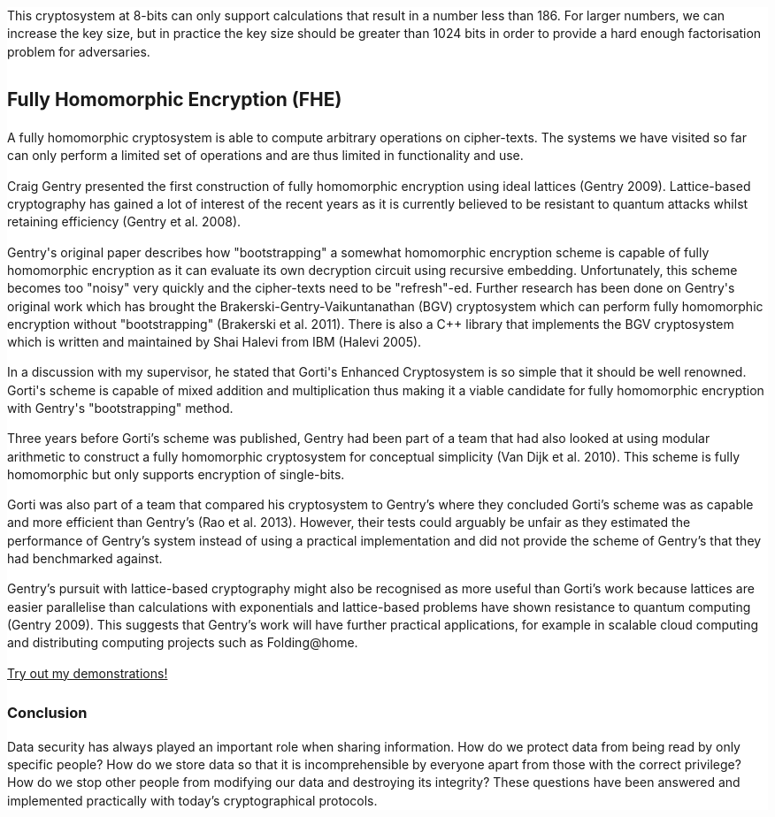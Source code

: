 This cryptosystem at 8-bits can only support calculations that result in a number less than 186. For larger numbers, we can increase the key size, but in practice the key size should be greater than 1024 bits in order to provide a hard enough factorisation problem for adversaries.


## Fully Homomorphic Encryption (FHE)
A fully homomorphic cryptosystem is able to compute arbitrary operations on cipher-texts. The systems we have visited so far can only perform a limited set of operations and are thus limited in functionality and use.

Craig Gentry presented the first construction of fully homomorphic encryption using ideal lattices (Gentry 2009). Lattice-based cryptography has gained a lot of interest of the recent years as it is currently believed to be resistant to quantum attacks whilst retaining efficiency (Gentry et al. 2008).

Gentry's original paper describes how "bootstrapping" a somewhat homomorphic encryption scheme is capable of fully homomorphic encryption as it can evaluate its own decryption circuit using recursive embedding. Unfortunately, this scheme becomes too "noisy" very quickly and the cipher-texts need to be "refresh"-ed. Further research has been done on Gentry's original work which has brought the Brakerski-Gentry-Vaikuntanathan (BGV) cryptosystem which can perform fully homomorphic encryption without "bootstrapping" (Brakerski et al. 2011). There is also a C++ library that implements the BGV cryptosystem which is written and maintained by Shai Halevi from IBM (Halevi 2005).

In a discussion with my supervisor, he stated that Gorti's Enhanced Cryptosystem is so simple that it should be well renowned. Gorti's scheme is capable of mixed addition and multiplication thus making it a viable candidate for fully homomorphic encryption with Gentry's "bootstrapping" method.

Three years before Gorti’s scheme was published, Gentry had been part of a team that had also looked at using modular arithmetic to construct a fully homomorphic cryptosystem for conceptual simplicity (Van Dijk et al. 2010). This scheme is fully homomorphic but only supports encryption of single-bits.

Gorti was also part of a team that compared his cryptosystem to Gentry’s where they concluded Gorti’s scheme was as capable and more efficient than Gentry’s (Rao et al. 2013). However, their tests could arguably be unfair as they estimated the performance of Gentry’s system instead of using a practical implementation and did not provide the scheme of Gentry’s that they had benchmarked against.

Gentry’s pursuit with lattice-based cryptography might also be recognised as more useful than Gorti’s work because lattices are easier parallelise than calculations with exponentials and lattice-based problems have shown resistance to quantum computing (Gentry 2009). This suggests that Gentry’s work will have further practical applications, for example in scalable cloud computing and distributing computing projects such as Folding@home.

<div class="text-center">
<a class="btn btn-primary btn-large" href="http://homomorphic-encryption.vjpatel.me" target="_blank">Try out my demonstrations!</a>
</div>

### Conclusion
Data security has always played an important role when sharing information. How do we protect data from being read by only specific people? How do we store data so that it is incomprehensible by everyone apart from those with the correct privilege? How do we stop other people from modifying our data and destroying its integrity? These questions have been answered and implemented practically with today’s cryptographical protocols.

